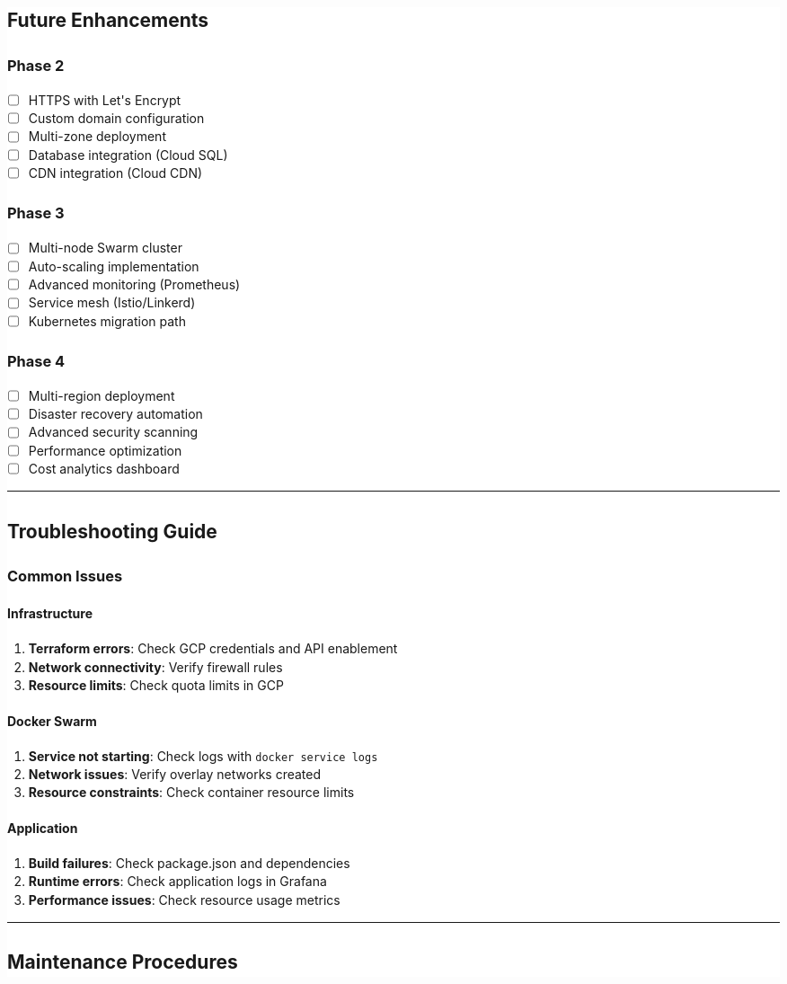 
## Future Enhancements

### Phase 2
- [ ] HTTPS with Let's Encrypt
- [ ] Custom domain configuration
- [ ] Multi-zone deployment
- [ ] Database integration (Cloud SQL)
- [ ] CDN integration (Cloud CDN)

### Phase 3
- [ ] Multi-node Swarm cluster
- [ ] Auto-scaling implementation
- [ ] Advanced monitoring (Prometheus)
- [ ] Service mesh (Istio/Linkerd)
- [ ] Kubernetes migration path

### Phase 4
- [ ] Multi-region deployment
- [ ] Disaster recovery automation
- [ ] Advanced security scanning
- [ ] Performance optimization
- [ ] Cost analytics dashboard

---

## Troubleshooting Guide

### Common Issues

#### Infrastructure
1. **Terraform errors**: Check GCP credentials and API enablement
2. **Network connectivity**: Verify firewall rules
3. **Resource limits**: Check quota limits in GCP

#### Docker Swarm
1. **Service not starting**: Check logs with `docker service logs`
2. **Network issues**: Verify overlay networks created
3. **Resource constraints**: Check container resource limits

#### Application
1. **Build failures**: Check package.json and dependencies
2. **Runtime errors**: Check application logs in Grafana
3. **Performance issues**: Check resource usage metrics

---

## Maintenance Procedures
